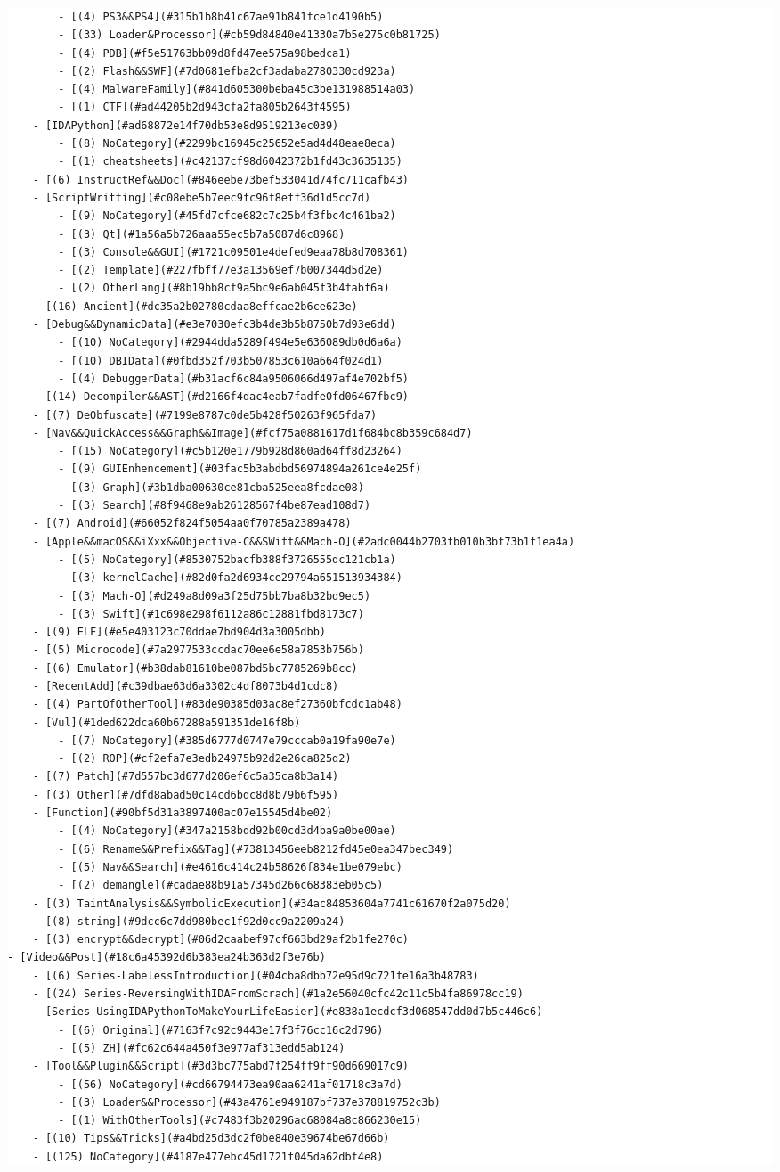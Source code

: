             - [(4) PS3&&PS4](#315b1b8b41c67ae91b841fce1d4190b5)
            - [(33) Loader&Processor](#cb59d84840e41330a7b5e275c0b81725)
            - [(4) PDB](#f5e51763bb09d8fd47ee575a98bedca1)
            - [(2) Flash&&SWF](#7d0681efba2cf3adaba2780330cd923a)
            - [(4) MalwareFamily](#841d605300beba45c3be131988514a03)
            - [(1) CTF](#ad44205b2d943cfa2fa805b2643f4595)
        - [IDAPython](#ad68872e14f70db53e8d9519213ec039)
            - [(8) NoCategory](#2299bc16945c25652e5ad4d48eae8eca)
            - [(1) cheatsheets](#c42137cf98d6042372b1fd43c3635135)
        - [(6) InstructRef&&Doc](#846eebe73bef533041d74fc711cafb43)
        - [ScriptWritting](#c08ebe5b7eec9fc96f8eff36d1d5cc7d)
            - [(9) NoCategory](#45fd7cfce682c7c25b4f3fbc4c461ba2)
            - [(3) Qt](#1a56a5b726aaa55ec5b7a5087d6c8968)
            - [(3) Console&&GUI](#1721c09501e4defed9eaa78b8d708361)
            - [(2) Template](#227fbff77e3a13569ef7b007344d5d2e)
            - [(2) OtherLang](#8b19bb8cf9a5bc9e6ab045f3b4fabf6a)
        - [(16) Ancient](#dc35a2b02780cdaa8effcae2b6ce623e)
        - [Debug&&DynamicData](#e3e7030efc3b4de3b5b8750b7d93e6dd)
            - [(10) NoCategory](#2944dda5289f494e5e636089db0d6a6a)
            - [(10) DBIData](#0fbd352f703b507853c610a664f024d1)
            - [(4) DebuggerData](#b31acf6c84a9506066d497af4e702bf5)
        - [(14) Decompiler&&AST](#d2166f4dac4eab7fadfe0fd06467fbc9)
        - [(7) DeObfuscate](#7199e8787c0de5b428f50263f965fda7)
        - [Nav&&QuickAccess&&Graph&&Image](#fcf75a0881617d1f684bc8b359c684d7)
            - [(15) NoCategory](#c5b120e1779b928d860ad64ff8d23264)
            - [(9) GUIEnhencement](#03fac5b3abdbd56974894a261ce4e25f)
            - [(3) Graph](#3b1dba00630ce81cba525eea8fcdae08)
            - [(3) Search](#8f9468e9ab26128567f4be87ead108d7)
        - [(7) Android](#66052f824f5054aa0f70785a2389a478)
        - [Apple&&macOS&&iXxx&&Objective-C&&SWift&&Mach-O](#2adc0044b2703fb010b3bf73b1f1ea4a)
            - [(5) NoCategory](#8530752bacfb388f3726555dc121cb1a)
            - [(3) kernelCache](#82d0fa2d6934ce29794a651513934384)
            - [(3) Mach-O](#d249a8d09a3f25d75bb7ba8b32bd9ec5)
            - [(3) Swift](#1c698e298f6112a86c12881fbd8173c7)
        - [(9) ELF](#e5e403123c70ddae7bd904d3a3005dbb)
        - [(5) Microcode](#7a2977533ccdac70ee6e58a7853b756b)
        - [(6) Emulator](#b38dab81610be087bd5bc7785269b8cc)
        - [RecentAdd](#c39dbae63d6a3302c4df8073b4d1cdc8)
        - [(4) PartOfOtherTool](#83de90385d03ac8ef27360bfcdc1ab48)
        - [Vul](#1ded622dca60b67288a591351de16f8b)
            - [(7) NoCategory](#385d6777d0747e79cccab0a19fa90e7e)
            - [(2) ROP](#cf2efa7e3edb24975b92d2e26ca825d2)
        - [(7) Patch](#7d557bc3d677d206ef6c5a35ca8b3a14)
        - [(3) Other](#7dfd8abad50c14cd6bdc8d8b79b6f595)
        - [Function](#90bf5d31a3897400ac07e15545d4be02)
            - [(4) NoCategory](#347a2158bdd92b00cd3d4ba9a0be00ae)
            - [(6) Rename&&Prefix&&Tag](#73813456eeb8212fd45e0ea347bec349)
            - [(5) Nav&&Search](#e4616c414c24b58626f834e1be079ebc)
            - [(2) demangle](#cadae88b91a57345d266c68383eb05c5)
        - [(3) TaintAnalysis&&SymbolicExecution](#34ac84853604a7741c61670f2a075d20)
        - [(8) string](#9dcc6c7dd980bec1f92d0cc9a2209a24)
        - [(3) encrypt&&decrypt](#06d2caabef97cf663bd29af2b1fe270c)
    - [Video&&Post](#18c6a45392d6b383ea24b363d2f3e76b)
        - [(6) Series-LabelessIntroduction](#04cba8dbb72e95d9c721fe16a3b48783)
        - [(24) Series-ReversingWithIDAFromScrach](#1a2e56040cfc42c11c5b4fa86978cc19)
        - [Series-UsingIDAPythonToMakeYourLifeEasier](#e838a1ecdcf3d068547dd0d7b5c446c6)
            - [(6) Original](#7163f7c92c9443e17f3f76cc16c2d796)
            - [(5) ZH](#fc62c644a450f3e977af313edd5ab124)
        - [Tool&&Plugin&&Script](#3d3bc775abd7f254ff9ff90d669017c9)
            - [(56) NoCategory](#cd66794473ea90aa6241af01718c3a7d)
            - [(3) Loader&&Processor](#43a4761e949187bf737e378819752c3b)
            - [(1) WithOtherTools](#c7483f3b20296ac68084a8c866230e15)
        - [(10) Tips&&Tricks](#a4bd25d3dc2f0be840e39674be67d66b)
        - [(125) NoCategory](#4187e477ebc45d1721f045da62dbf4e8)